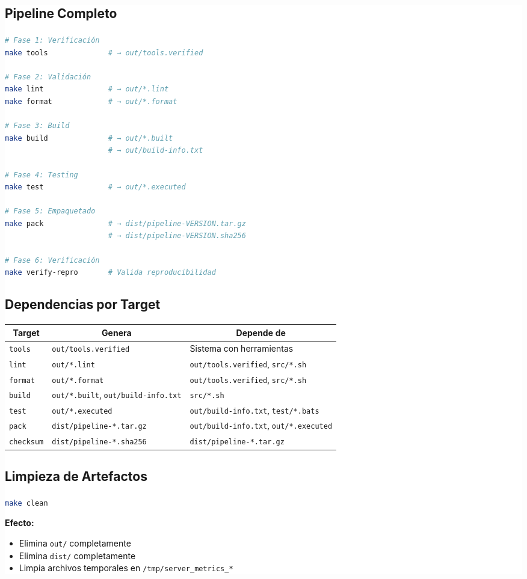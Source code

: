 ## Pipeline Completo

```bash
# Fase 1: Verificación
make tools              # → out/tools.verified

# Fase 2: Validación
make lint               # → out/*.lint
make format             # → out/*.format

# Fase 3: Build
make build              # → out/*.built
                        # → out/build-info.txt

# Fase 4: Testing
make test               # → out/*.executed

# Fase 5: Empaquetado
make pack               # → dist/pipeline-VERSION.tar.gz
                        # → dist/pipeline-VERSION.sha256

# Fase 6: Verificación
make verify-repro       # Valida reproducibilidad
```

## Dependencias por Target

| Target | Genera | Depende de |
|--------|--------|------------|
| `tools` | `out/tools.verified` | Sistema con herramientas |
| `lint` | `out/*.lint` | `out/tools.verified`, `src/*.sh` |
| `format` | `out/*.format` | `out/tools.verified`, `src/*.sh` |
| `build` | `out/*.built`, `out/build-info.txt` | `src/*.sh` |
| `test` | `out/*.executed` | `out/build-info.txt`, `test/*.bats` |
| `pack` | `dist/pipeline-*.tar.gz` | `out/build-info.txt`, `out/*.executed` |
| `checksum` | `dist/pipeline-*.sha256` | `dist/pipeline-*.tar.gz` |

## Limpieza de Artefactos

```bash
make clean
```

**Efecto:**
- Elimina `out/` completamente
- Elimina `dist/` completamente
- Limpia archivos temporales en `/tmp/server_metrics_*`
